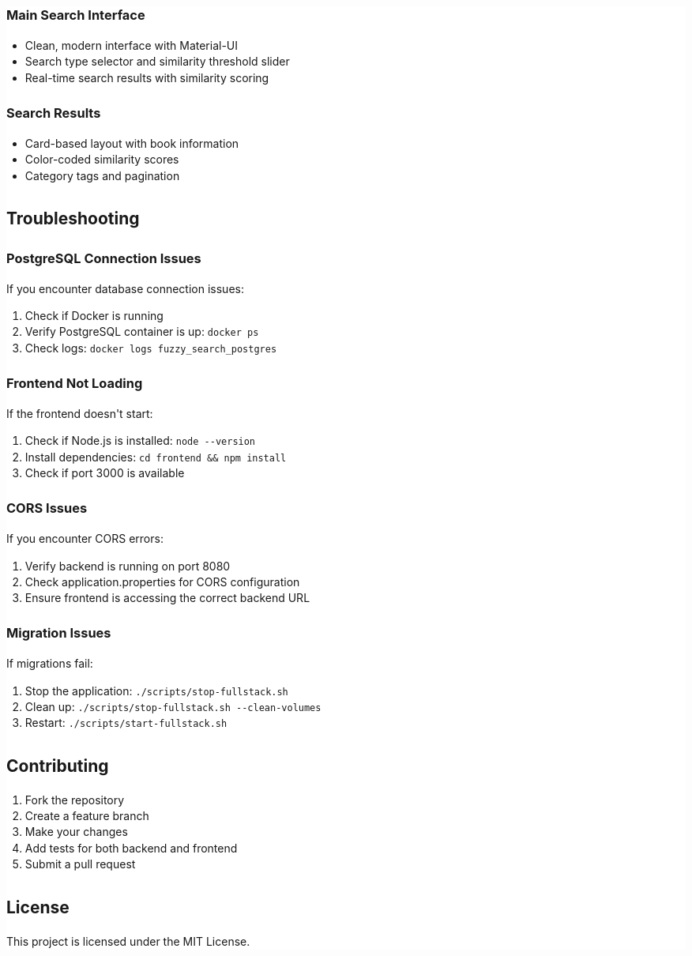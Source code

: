 ### Main Search Interface
- Clean, modern interface with Material-UI
- Search type selector and similarity threshold slider
- Real-time search results with similarity scoring

### Search Results
- Card-based layout with book information
- Color-coded similarity scores
- Category tags and pagination

## Troubleshooting

### PostgreSQL Connection Issues

If you encounter database connection issues:

1. Check if Docker is running
2. Verify PostgreSQL container is up: `docker ps`
3. Check logs: `docker logs fuzzy_search_postgres`

### Frontend Not Loading

If the frontend doesn't start:

1. Check if Node.js is installed: `node --version`
2. Install dependencies: `cd frontend && npm install`
3. Check if port 3000 is available

### CORS Issues

If you encounter CORS errors:

1. Verify backend is running on port 8080
2. Check application.properties for CORS configuration
3. Ensure frontend is accessing the correct backend URL

### Migration Issues

If migrations fail:

1. Stop the application: `./scripts/stop-fullstack.sh`
2. Clean up: `./scripts/stop-fullstack.sh --clean-volumes`
3. Restart: `./scripts/start-fullstack.sh`

## Contributing

1. Fork the repository
2. Create a feature branch
3. Make your changes
4. Add tests for both backend and frontend
5. Submit a pull request

## License

This project is licensed under the MIT License.
